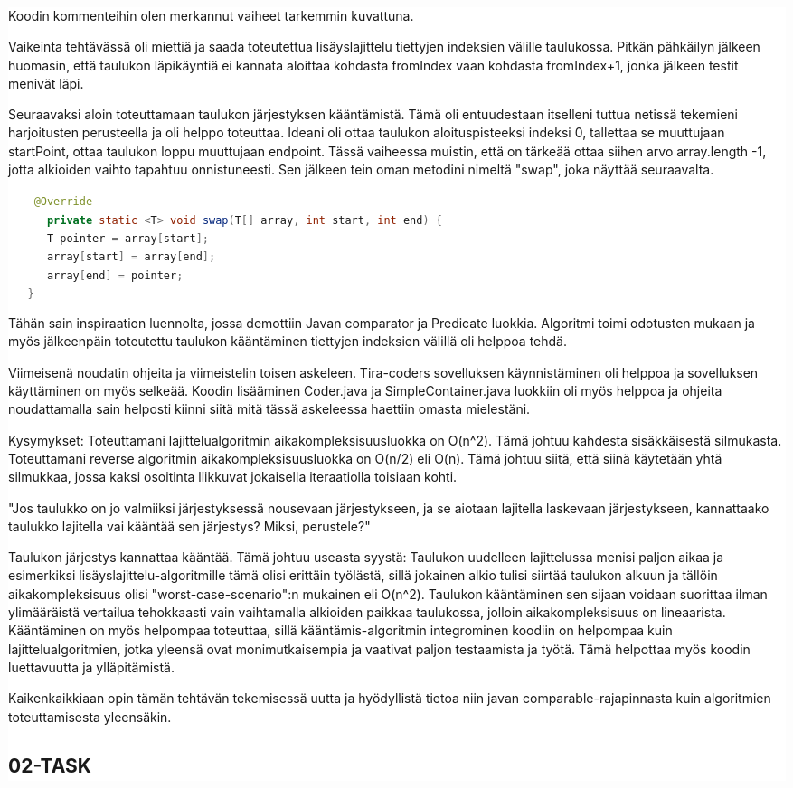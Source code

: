 Koodin kommenteihin olen merkannut vaiheet tarkemmin kuvattuna. 

Vaikeinta tehtävässä oli miettiä ja saada toteutettua lisäyslajittelu tiettyjen indeksien välille taulukossa. Pitkän pähkäilyn jälkeen huomasin, että taulukon läpikäyntiä ei kannata aloittaa kohdasta fromIndex vaan kohdasta fromIndex+1, jonka jälkeen testit menivät läpi. 


Seuraavaksi aloin toteuttamaan taulukon järjestyksen kääntämistä. Tämä oli entuudestaan itselleni tuttua netissä tekemieni harjoitusten perusteella ja oli helppo toteuttaa. Ideani oli ottaa taulukon aloituspisteeksi indeksi 0, tallettaa se muuttujaan startPoint, ottaa taulukon loppu muuttujaan endpoint. Tässä vaiheessa muistin, että on tärkeää ottaa siihen arvo 
array.length -1, jotta alkioiden vaihto tapahtuu onnistuneesti. Sen jälkeen tein oman metodini nimeltä "swap", joka näyttää seuraavalta.  
```Java
	@Override
	  private static <T> void swap(T[] array, int start, int end) {
      T pointer = array[start];
      array[start] = array[end];
      array[end] = pointer;
   }
```
Tähän sain inspiraation luennolta, jossa demottiin Javan comparator ja Predicate luokkia. Algoritmi toimi odotusten mukaan ja myös jälkeenpäin toteutettu taulukon kääntäminen tiettyjen indeksien välillä oli helppoa tehdä. 

Viimeisenä noudatin ohjeita ja viimeistelin toisen askeleen. Tira-coders sovelluksen käynnistäminen oli helppoa ja sovelluksen käyttäminen on myös selkeää.
Koodin lisääminen Coder.java ja SimpleContainer.java luokkiin oli myös helppoa ja ohjeita noudattamalla sain helposti kiinni siitä mitä tässä askeleessa haettiin omasta mielestäni. 


Kysymykset:
Toteuttamani lajittelualgoritmin aikakompleksisuusluokka on O(n^2). Tämä johtuu kahdesta sisäkkäisestä silmukasta.
Toteuttamani reverse algoritmin aikakompleksisuusluokka on O(n/2) eli O(n). Tämä johtuu siitä, että siinä käytetään yhtä silmukkaa, jossa kaksi osoitinta liikkuvat jokaisella iteraatiolla toisiaan kohti.

"Jos taulukko on jo valmiiksi järjestyksessä nousevaan järjestykseen, ja se aiotaan lajitella laskevaan järjestykseen, kannattaako taulukko lajitella vai kääntää sen järjestys? Miksi, perustele?"

Taulukon järjestys kannattaa kääntää. 
Tämä johtuu useasta syystä:
Taulukon uudelleen lajittelussa menisi paljon aikaa ja esimerkiksi lisäyslajittelu-algoritmille tämä olisi erittäin työlästä, sillä jokainen alkio tulisi siirtää taulukon alkuun ja tällöin aikakompleksisuus olisi "worst-case-scenario":n mukainen eli O(n^2). 
Taulukon kääntäminen sen sijaan voidaan suorittaa ilman ylimääräistä vertailua tehokkaasti vain vaihtamalla alkioiden paikkaa taulukossa, jolloin aikakompleksisuus on lineaarista. 
Kääntäminen on myös helpompaa toteuttaa, sillä kääntämis-algoritmin integrominen koodiin on helpompaa kuin lajittelualgoritmien, jotka yleensä ovat monimutkaisempia ja vaativat paljon testaamista ja työtä. Tämä helpottaa myös koodin luettavuutta ja ylläpitämistä.

Kaikenkaikkiaan opin tämän tehtävän tekemisessä uutta ja hyödyllistä tietoa niin javan comparable-rajapinnasta kuin algoritmien toteuttamisesta yleensäkin.
## 02-TASK
